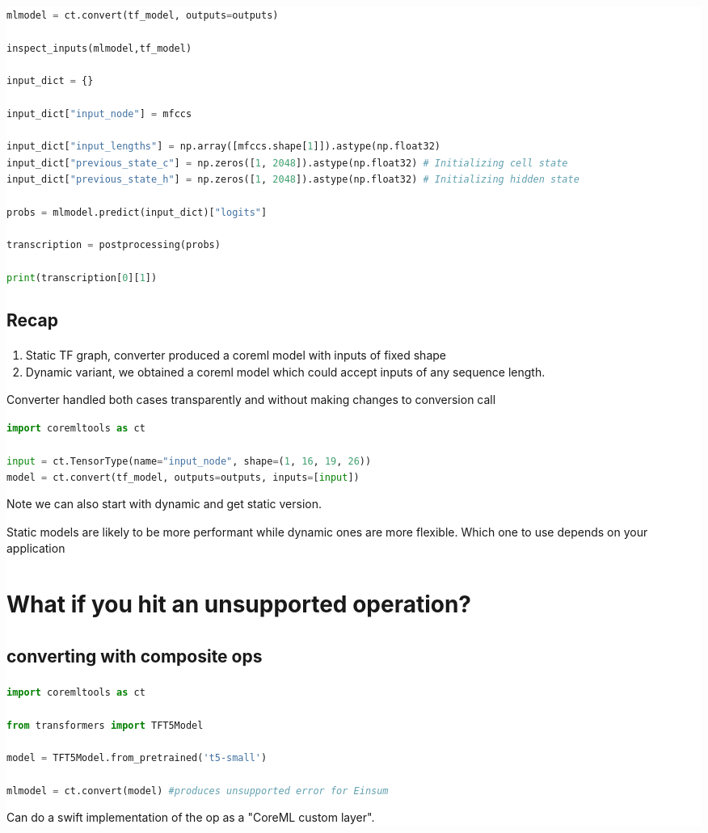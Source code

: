 ```python
mlmodel = ct.convert(tf_model, outputs=outputs)

inspect_inputs(mlmodel,tf_model)

input_dict = {}

input_dict["input_node"] = mfccs

input_dict["input_lengths"] = np.array([mfccs.shape[1]]).astype(np.float32)
input_dict["previous_state_c"] = np.zeros([1, 2048]).astype(np.float32) # Initializing cell state 
input_dict["previous_state_h"] = np.zeros([1, 2048]).astype(np.float32) # Initializing hidden state 

probs = mlmodel.predict(input_dict)["logits"]

transcription = postprocessing(probs)

print(transcription[0][1])
```

## Recap
1.  Static TF graph, converter produced a coreml model with inputs of fixed shape
2.  Dynamic variant, we obtained a coreml model which could accept inputs of any sequence length.

Converter handled both cases transparently and without making changes to conversion call

```python
import coremltools as ct

input = ct.TensorType(name="input_node", shape=(1, 16, 19, 26))
model = ct.convert(tf_model, outputs=outputs, inputs=[input])
```
Note we can also start with dynamic and get static version.

Static models are likely to be more performant while dynamic ones are more flexible.  Which one to use depends on your application

# What if you hit an unsupported operation?

## converting with composite ops
```python
import coremltools as ct

from transformers import TFT5Model

model = TFT5Model.from_pretrained('t5-small')

mlmodel = ct.convert(model) #produces unsupported error for Einsum
```

Can do a swift implementation of the op as a "CoreML custom layer".

